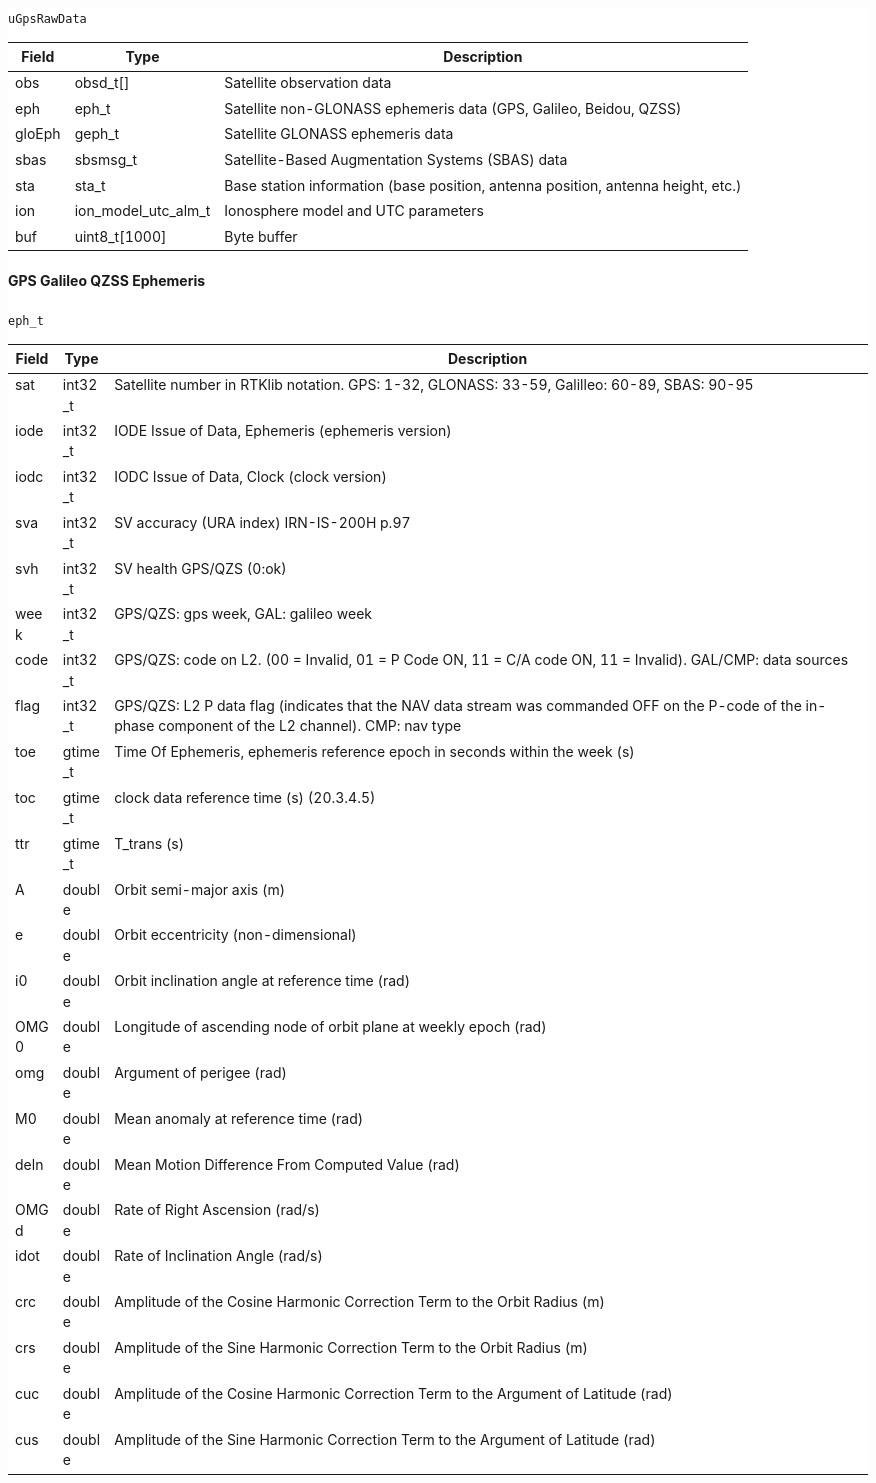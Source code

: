 `uGpsRawData`

| Field | Type | Description |
|-------|------|-------------|
| obs | obsd_t[] | Satellite observation data |
| eph | eph_t | Satellite non-GLONASS ephemeris data (GPS, Galileo, Beidou, QZSS) |
| gloEph | geph_t | Satellite GLONASS ephemeris data |
| sbas | sbsmsg_t | Satellite-Based Augmentation Systems (SBAS) data |
| sta | sta_t | Base station information (base position, antenna position, antenna height, etc.) |
| ion | ion_model_utc_alm_t | Ionosphere model and UTC parameters |
| buf | uint8_t[1000] | Byte buffer |


#### GPS Galileo QZSS Ephemeris

`eph_t`

| Field | Type | Description |
|-------|------|-------------|
| sat | int32_t | Satellite number in RTKlib notation.  GPS: 1-32, GLONASS: 33-59, Galilleo: 60-89, SBAS: 90-95 |
| iode | int32_t | IODE Issue of Data, Ephemeris (ephemeris version) |
| iodc | int32_t | IODC Issue of Data, Clock (clock version) |
| sva | int32_t | SV accuracy (URA index) IRN-IS-200H p.97 |
| svh | int32_t | SV health GPS/QZS (0:ok) |
| week | int32_t | GPS/QZS: gps week, GAL: galileo week |
| code | int32_t | GPS/QZS: code on L2. (00 = Invalid, 01 = P Code ON, 11 = C/A code ON, 11 = Invalid).  GAL/CMP: data sources |
| flag | int32_t | GPS/QZS: L2 P data flag (indicates that the NAV data stream was commanded OFF on the P-code of the in-phase component of the L2 channel). CMP: nav type |
| toe | gtime_t | Time Of Ephemeris, ephemeris reference epoch in seconds within the week (s) |
| toc | gtime_t | clock data reference time (s) (20.3.4.5) |
| ttr | gtime_t | T_trans (s) |
| A | double | Orbit semi-major axis (m) |
| e | double | Orbit eccentricity (non-dimensional)  |
| i0 | double | Orbit inclination angle at reference time (rad) |
| OMG0 | double | Longitude of ascending node of orbit plane at weekly epoch (rad) |
| omg | double | Argument of perigee (rad) |
| M0 | double | Mean anomaly at reference time (rad) |
| deln | double | Mean Motion Difference From Computed Value (rad) |
| OMGd | double | Rate of Right Ascension (rad/s) |
| idot | double | Rate of Inclination Angle (rad/s) |
| crc | double | Amplitude of the Cosine Harmonic Correction Term to the Orbit Radius (m) |
| crs | double | Amplitude of the Sine Harmonic Correction Term to the Orbit Radius (m) |
| cuc | double | Amplitude of the Cosine Harmonic Correction Term to the Argument of Latitude (rad)  |
| cus | double | Amplitude of the Sine Harmonic Correction Term to the Argument of Latitude (rad) |
